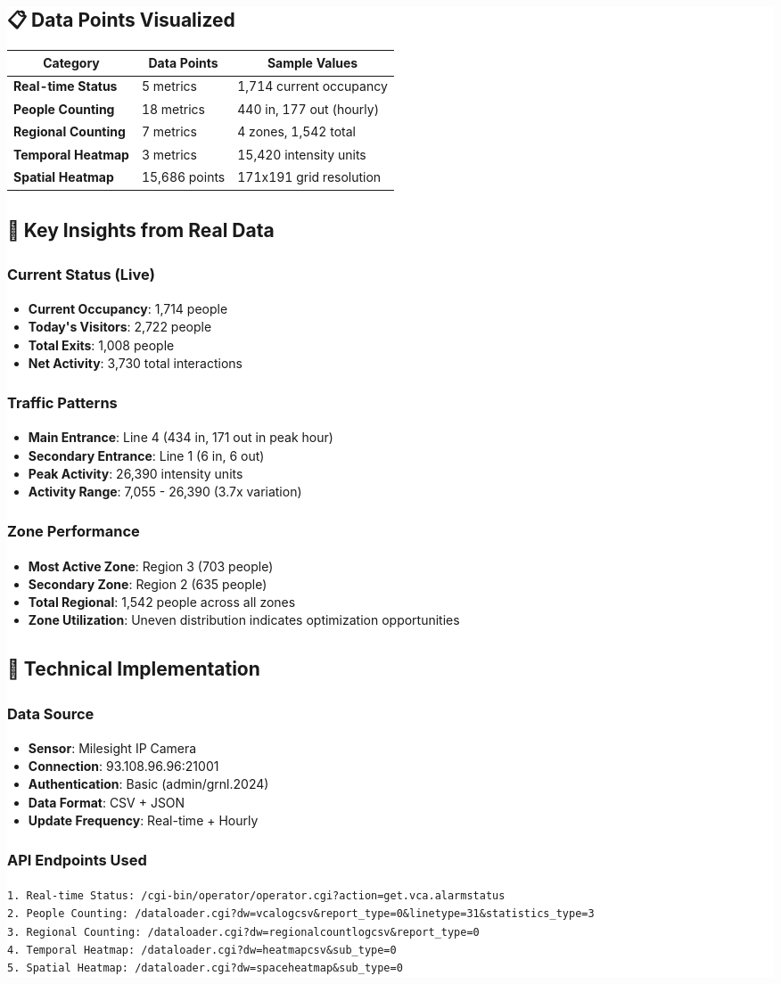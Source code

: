 ## 📋 Data Points Visualized

| Category | Data Points | Sample Values |
|----------|-------------|---------------|
| **Real-time Status** | 5 metrics | 1,714 current occupancy |
| **People Counting** | 18 metrics | 440 in, 177 out (hourly) |
| **Regional Counting** | 7 metrics | 4 zones, 1,542 total |
| **Temporal Heatmap** | 3 metrics | 15,420 intensity units |
| **Spatial Heatmap** | 15,686 points | 171x191 grid resolution |

## 🎯 Key Insights from Real Data

### Current Status (Live)
- **Current Occupancy**: 1,714 people
- **Today's Visitors**: 2,722 people
- **Total Exits**: 1,008 people
- **Net Activity**: 3,730 total interactions

### Traffic Patterns
- **Main Entrance**: Line 4 (434 in, 171 out in peak hour)
- **Secondary Entrance**: Line 1 (6 in, 6 out)
- **Peak Activity**: 26,390 intensity units
- **Activity Range**: 7,055 - 26,390 (3.7x variation)

### Zone Performance
- **Most Active Zone**: Region 3 (703 people)
- **Secondary Zone**: Region 2 (635 people)
- **Total Regional**: 1,542 people across all zones
- **Zone Utilization**: Uneven distribution indicates optimization opportunities

## 🚀 Technical Implementation

### Data Source
- **Sensor**: Milesight IP Camera
- **Connection**: 93.108.96.96:21001
- **Authentication**: Basic (admin/grnl.2024)
- **Data Format**: CSV + JSON
- **Update Frequency**: Real-time + Hourly

### API Endpoints Used
```
1. Real-time Status: /cgi-bin/operator/operator.cgi?action=get.vca.alarmstatus
2. People Counting: /dataloader.cgi?dw=vcalogcsv&report_type=0&linetype=31&statistics_type=3
3. Regional Counting: /dataloader.cgi?dw=regionalcountlogcsv&report_type=0
4. Temporal Heatmap: /dataloader.cgi?dw=heatmapcsv&sub_type=0
5. Spatial Heatmap: /dataloader.cgi?dw=spaceheatmap&sub_type=0
```
